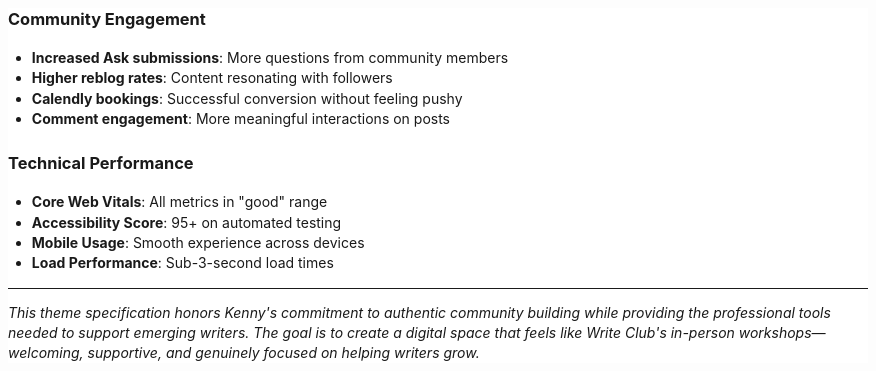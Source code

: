 ### Community Engagement
- **Increased Ask submissions**: More questions from community members
- **Higher reblog rates**: Content resonating with followers
- **Calendly bookings**: Successful conversion without feeling pushy
- **Comment engagement**: More meaningful interactions on posts

### Technical Performance
- **Core Web Vitals**: All metrics in "good" range
- **Accessibility Score**: 95+ on automated testing
- **Mobile Usage**: Smooth experience across devices
- **Load Performance**: Sub-3-second load times

---

*This theme specification honors Kenny's commitment to authentic community building while providing the professional tools needed to support emerging writers. The goal is to create a digital space that feels like Write Club's in-person workshops—welcoming, supportive, and genuinely focused on helping writers grow.*